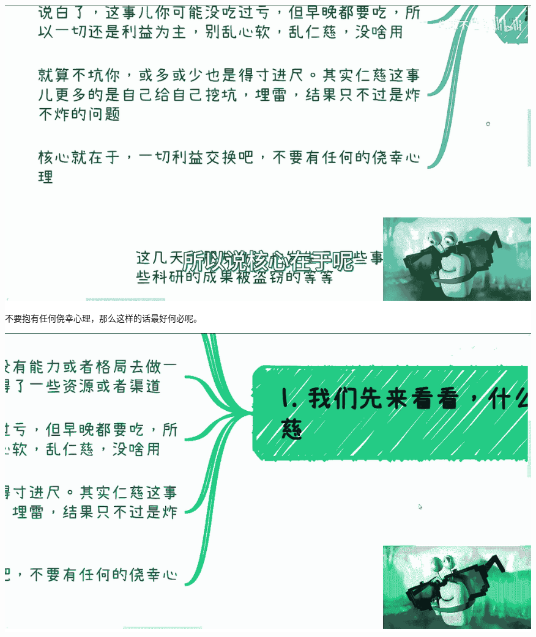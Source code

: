 ![](img/a8328e3ec5632c5b5669487ebb2f7f20_11.png)

不要抱有任何侥幸心理，那么这样的话最好何必呢。

![](img/a8328e3ec5632c5b5669487ebb2f7f20_13.png)
